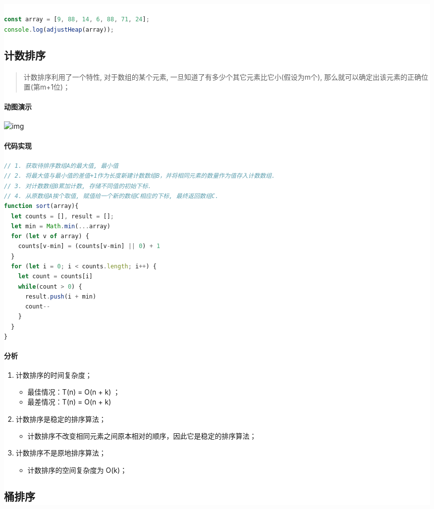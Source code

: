 ```javascript

const array = [9, 88, 14, 6, 88, 71, 24];
console.log(adjustHeap(array));
```

## 计数排序

> 计数排序利用了一个特性, 对于数组的某个元素, 一旦知道了有多少个其它元素比它小(假设为m个), 那么就可以确定出该元素的正确位置(第m+1位)；

#### 动图演示

![img](https://user-gold-cdn.xitu.io/2017/11/14/f80ba317d76fecf2c942f96c246e11dc?imageView2/0/w/1280/h/960/format/webp/ignore-error/1)

#### 代码实现

```javascript
// 1. 获取待排序数组A的最大值, 最小值
// 2. 将最大值与最小值的差值+1作为长度新建计数数组B，并将相同元素的数量作为值存入计数数组.
// 3. 对计数数组B累加计数, 存储不同值的初始下标.
// 4. 从原数组A挨个取值, 赋值给一个新的数组C相应的下标, 最终返回数组C.
function sort(array){
  let counts = [], result = [];
  let min = Math.min(...array)
  for (let v of array) {
    counts[v-min] = (counts[v-min] || 0) + 1
  }
  for (let i = 0; i < counts.length; i++) {
    let count = counts[i]
    while(count > 0) {
      result.push(i + min)
      count--
    }
  }
}
```

#### 分析

1. 计数排序的时间复杂度；

   - 最佳情况：T(n) = O(n + k) ；
   - 最差情况：T(n) = O(n + k)

2. 计数排序是稳定的排序算法；

   - 计数排序不改变相同元素之间原本相对的顺序，因此它是稳定的排序算法；

3. 计数排序不是原地排序算法；

   - 计数排序的空间复杂度为 O(k)；


## 桶排序
